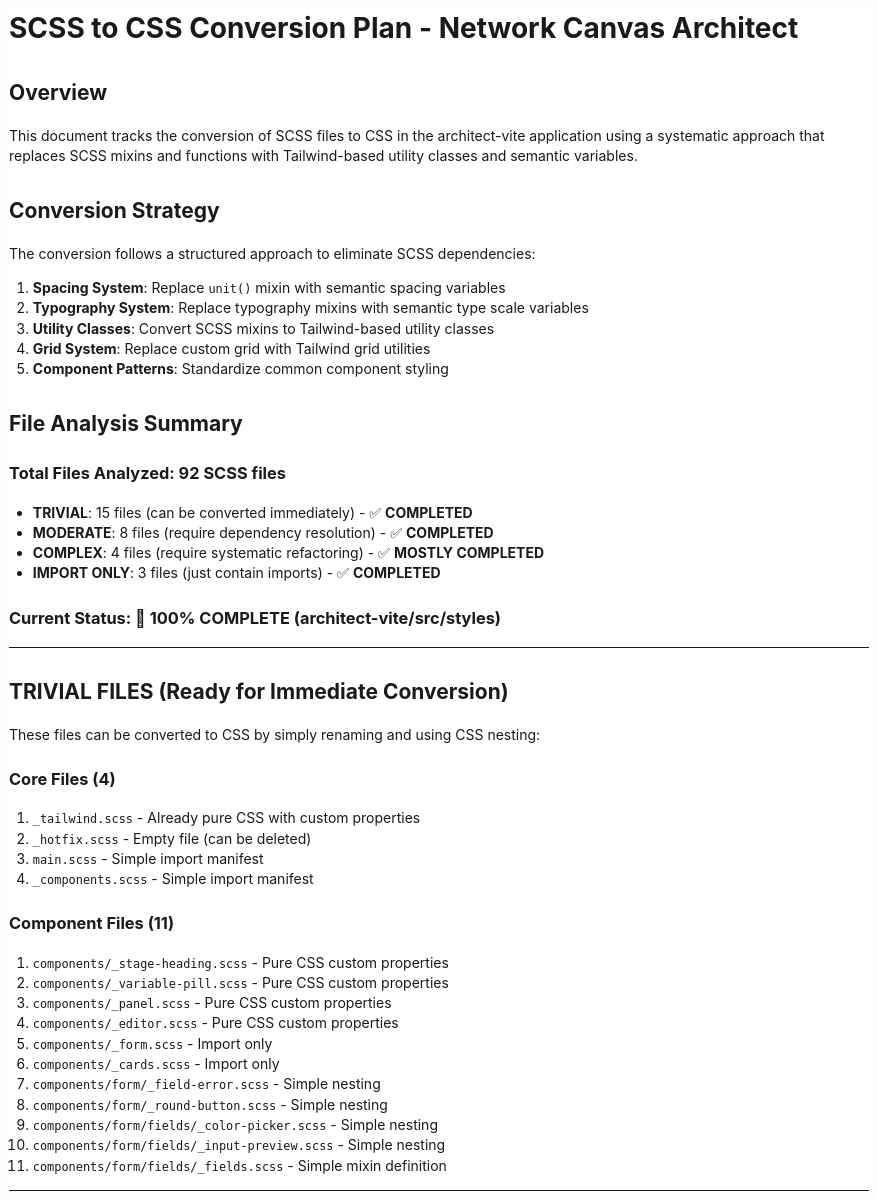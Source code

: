 # SCSS to CSS Conversion Plan - Network Canvas Architect

## Overview
This document tracks the conversion of SCSS files to CSS in the architect-vite application using a systematic approach that replaces SCSS mixins and functions with Tailwind-based utility classes and semantic variables.

## Conversion Strategy

The conversion follows a structured approach to eliminate SCSS dependencies:

1. **Spacing System**: Replace `unit()` mixin with semantic spacing variables
2. **Typography System**: Replace typography mixins with semantic type scale variables
3. **Utility Classes**: Convert SCSS mixins to Tailwind-based utility classes
4. **Grid System**: Replace custom grid with Tailwind grid utilities
5. **Component Patterns**: Standardize common component styling

## File Analysis Summary

### Total Files Analyzed: 92 SCSS files
- **TRIVIAL**: 15 files (can be converted immediately) - ✅ **COMPLETED**
- **MODERATE**: 8 files (require dependency resolution) - ✅ **COMPLETED**
- **COMPLEX**: 4 files (require systematic refactoring) - ✅ **MOSTLY COMPLETED**
- **IMPORT ONLY**: 3 files (just contain imports) - ✅ **COMPLETED**

### Current Status: **🎉 100% COMPLETE** (architect-vite/src/styles)

---

## TRIVIAL FILES (Ready for Immediate Conversion)

These files can be converted to CSS by simply renaming and using CSS nesting:

### Core Files (4)
1. `_tailwind.scss` - Already pure CSS with custom properties
2. `_hotfix.scss` - Empty file (can be deleted)
3. `main.scss` - Simple import manifest
4. `_components.scss` - Simple import manifest

### Component Files (11)
1. `components/_stage-heading.scss` - Pure CSS custom properties
2. `components/_variable-pill.scss` - Pure CSS custom properties
3. `components/_panel.scss` - Pure CSS custom properties
4. `components/_editor.scss` - Pure CSS custom properties
5. `components/_form.scss` - Import only
6. `components/_cards.scss` - Import only
7. `components/form/_field-error.scss` - Simple nesting
8. `components/form/_round-button.scss` - Simple nesting
9. `components/form/fields/_color-picker.scss` - Simple nesting
10. `components/form/fields/_input-preview.scss` - Simple nesting
11. `components/form/fields/_fields.scss` - Simple mixin definition

---